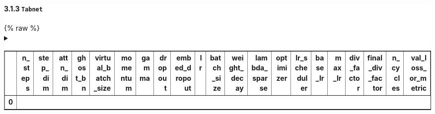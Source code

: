 </div>
</div>
</div>
<div class="cell border-box-sizing text_cell rendered"><div class="inner_cell">
<div class="text_cell_render border-box-sizing rendered_html">
<h4 id="3.1.3-Tabnet">3.1.3 <code>Tabnet</code><a class="anchor-link" href="#3.1.3-Tabnet"> </a></h4>
</div>
</div>
</div>
    {% raw %}
    
<div class="cell border-box-sizing code_cell rendered">
<details class="description"><summary class="btn btn-sm" data-open="Hide Code" data-close="Show Code"></summary></details>
<div class="output_wrapper">
<div class="output">

<div class="output_area">


<div class="output_html rendered_html output_subarea output_execute_result">
<div>
<style scoped>
    .dataframe tbody tr th:only-of-type {
        vertical-align: middle;
    }

    .dataframe tbody tr th {
        vertical-align: top;
    }

    .dataframe thead th {
        text-align: right;
    }
</style>
<table border="1" class="dataframe">
  <thead>
    <tr style="text-align: right;">
      <th></th>
      <th>n_steps</th>
      <th>step_dim</th>
      <th>attn_dim</th>
      <th>ghost_bn</th>
      <th>virtual_batch_size</th>
      <th>momentum</th>
      <th>gamma</th>
      <th>dropout</th>
      <th>embed_dropout</th>
      <th>lr</th>
      <th>batch_size</th>
      <th>weight_decay</th>
      <th>lambda_sparse</th>
      <th>optimizer</th>
      <th>lr_scheduler</th>
      <th>base_lr</th>
      <th>max_lr</th>
      <th>div_factor</th>
      <th>final_div_factor</th>
      <th>n_cycles</th>
      <th>val_loss_or_metric</th>
    </tr>
  </thead>
  <tbody>
    <tr>
      <th>0</th>